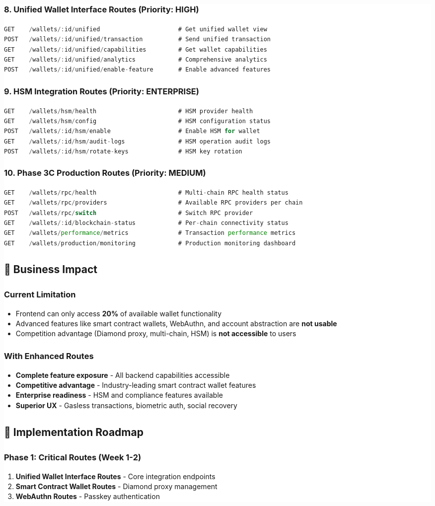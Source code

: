 ### **8. Unified Wallet Interface Routes** (Priority: HIGH)
```typescript
GET    /wallets/:id/unified                      # Get unified wallet view
POST   /wallets/:id/unified/transaction          # Send unified transaction
GET    /wallets/:id/unified/capabilities         # Get wallet capabilities
GET    /wallets/:id/unified/analytics            # Comprehensive analytics
POST   /wallets/:id/unified/enable-feature       # Enable advanced features
```

### **9. HSM Integration Routes** (Priority: ENTERPRISE)
```typescript
GET    /wallets/hsm/health                       # HSM provider health
GET    /wallets/hsm/config                       # HSM configuration status
POST   /wallets/:id/hsm/enable                   # Enable HSM for wallet
GET    /wallets/:id/hsm/audit-logs               # HSM operation audit logs
POST   /wallets/:id/hsm/rotate-keys              # HSM key rotation
```

### **10. Phase 3C Production Routes** (Priority: MEDIUM)
```typescript
GET    /wallets/rpc/health                       # Multi-chain RPC health status
GET    /wallets/rpc/providers                    # Available RPC providers per chain
POST   /wallets/rpc/switch                       # Switch RPC provider
GET    /wallets/:id/blockchain-status            # Per-chain connectivity status
GET    /wallets/performance/metrics              # Transaction performance metrics
GET    /wallets/production/monitoring            # Production monitoring dashboard
```

## 💼 Business Impact

### **Current Limitation**
- Frontend can only access **20%** of available wallet functionality
- Advanced features like smart contract wallets, WebAuthn, and account abstraction are **not usable**
- Competition advantage (Diamond proxy, multi-chain, HSM) is **not accessible** to users

### **With Enhanced Routes**
- **Complete feature exposure** - All backend capabilities accessible
- **Competitive advantage** - Industry-leading smart contract wallet features
- **Enterprise readiness** - HSM and compliance features available
- **Superior UX** - Gasless transactions, biometric auth, social recovery

## 🚀 Implementation Roadmap

### **Phase 1: Critical Routes (Week 1-2)**
1. **Unified Wallet Interface Routes** - Core integration endpoints
2. **Smart Contract Wallet Routes** - Diamond proxy management  
3. **WebAuthn Routes** - Passkey authentication
